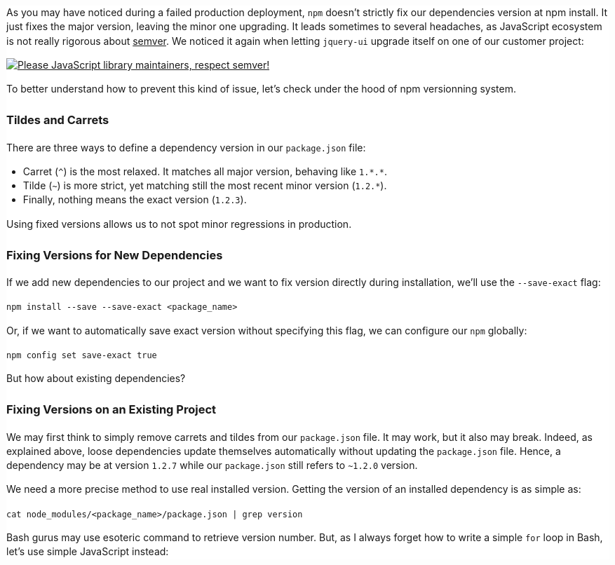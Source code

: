 As you may have noticed during a failed production deployment, `npm` doesn’t strictly fix our dependencies version at npm install. It just fixes the major version, leaving the minor one upgrading. It leads sometimes to several headaches, as JavaScript ecosystem is not really rigorous about [semver](http://semver.org/). We noticed it again when letting `jquery-ui` upgrade itself on one of our customer project:

 [![Please JavaScript library maintainers, respect semver!](/img/posts/jquery-version-issue.png "Please JavaScript library maintainers, respect semver!")](/img/posts/jquery-version-issue.png) 

To better understand how to prevent this kind of issue, let’s check under the hood of npm versionning system.

### Tildes and Carrets

There are three ways to define a dependency version in our `package.json` file:

*   Carret (`^`) is the most relaxed. It matches all major version, behaving like `1.*.*`.
*   Tilde (`~`) is more strict, yet matching still the most recent minor version (`1.2.*`).
*   Finally, nothing means the exact version (`1.2.3`).

Using fixed versions allows us to not spot minor regressions in production.

### Fixing Versions for New Dependencies

If we add new dependencies to our project and we want to fix version directly during installation, we’ll use the `--save-exact` flag:

```
npm install --save --save-exact <package_name>

```

Or, if we want to automatically save exact version without specifying this flag, we can configure our `npm` globally:

```
npm config set save-exact true

```

But how about existing dependencies?

### Fixing Versions on an Existing Project

We may first think to simply remove carrets and tildes from our `package.json` file. It may work, but it also may break. Indeed, as explained above, loose dependencies update themselves automatically without updating the `package.json` file. Hence, a dependency may be at version `1.2.7` while our `package.json` still refers to `~1.2.0` version.

We need a more precise method to use real installed version. Getting the version of an installed dependency is as simple as:

```
cat node_modules/<package_name>/package.json | grep version

```

Bash gurus may use esoteric command to retrieve version number. But, as I always forget how to write a simple `for` loop in Bash, let’s use simple JavaScript instead:
